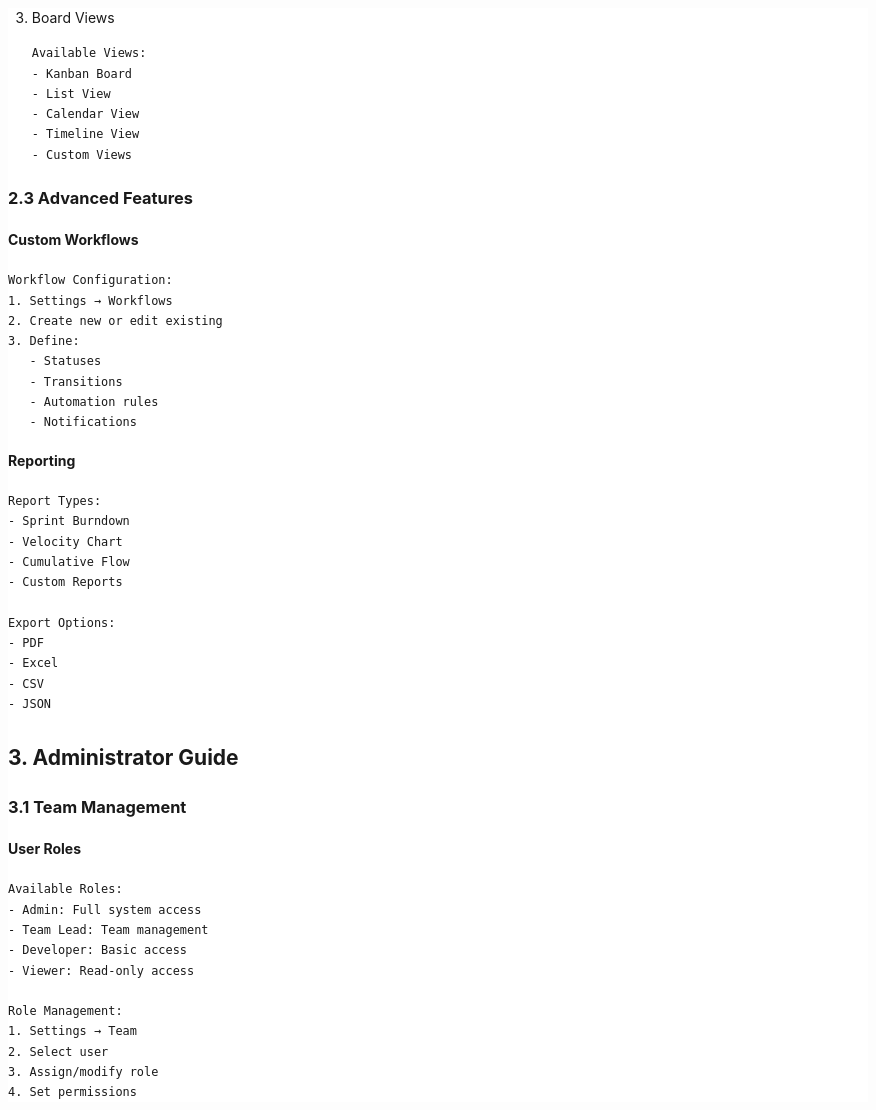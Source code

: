 3. Board Views
   ```plaintext
   Available Views:
   - Kanban Board
   - List View
   - Calendar View
   - Timeline View
   - Custom Views
   ```

### 2.3 Advanced Features

#### Custom Workflows
```plaintext
Workflow Configuration:
1. Settings → Workflows
2. Create new or edit existing
3. Define:
   - Statuses
   - Transitions
   - Automation rules
   - Notifications
```

#### Reporting
```plaintext
Report Types:
- Sprint Burndown
- Velocity Chart
- Cumulative Flow
- Custom Reports

Export Options:
- PDF
- Excel
- CSV
- JSON
```

## 3. Administrator Guide

### 3.1 Team Management

#### User Roles
```plaintext
Available Roles:
- Admin: Full system access
- Team Lead: Team management
- Developer: Basic access
- Viewer: Read-only access

Role Management:
1. Settings → Team
2. Select user
3. Assign/modify role
4. Set permissions
```
